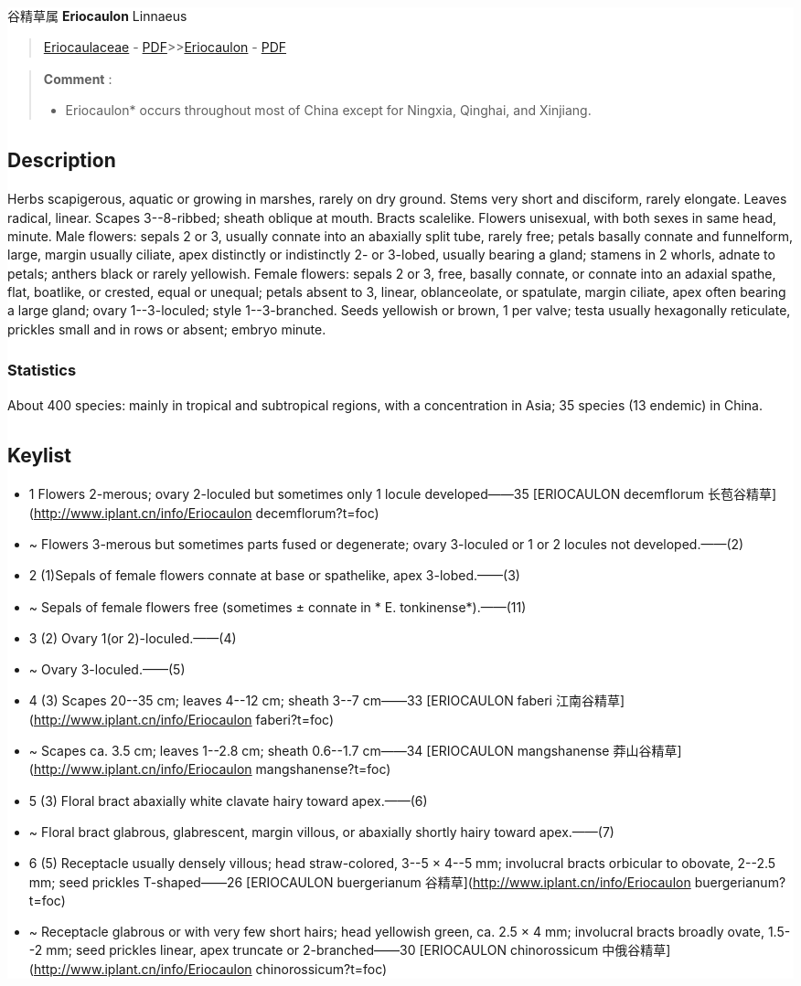 谷精草属 **Eriocaulon** Linnaeus

> [Eriocaulaceae](http://www.iplant.cn/info/Eriocaulaceae?t=foc) - [PDF](http://www.iplant.cn/foc/pdf/Eriocaulaceae.pdf)>>[Eriocaulon](http://www.iplant.cn/info/Eriocaulon?t=foc) - [PDF](http://www.iplant.cn/foc/pdf/Eriocaulon.pdf)

> **Comment** : 
> * Eriocaulon* occurs throughout most of China except for Ningxia, Qinghai, and Xinjiang.

## Description

Herbs scapigerous, aquatic or growing in marshes, rarely on dry ground. Stems very short and disciform, rarely elongate. Leaves radical, linear. Scapes 3--8-ribbed; sheath oblique at mouth. Bracts scalelike. Flowers unisexual, with both sexes in same head, minute. Male flowers: sepals 2 or 3, usually connate into an abaxially split tube, rarely free; petals basally connate and funnelform, large, margin usually ciliate, apex distinctly or indistinctly 2- or 3-lobed, usually bearing a gland; stamens in 2 whorls, adnate to petals; anthers black or rarely yellowish. Female flowers: sepals 2 or 3, free, basally connate, or connate into an adaxial spathe, flat, boatlike, or crested, equal or unequal; petals absent to 3, linear, oblanceolate, or spatulate, margin ciliate, apex often bearing a large gland; ovary 1--3-loculed; style 1--3-branched. Seeds yellowish or brown, 1 per valve; testa usually hexagonally reticulate, prickles small and in rows or absent; embryo minute.

### Statistics
About 400 species: mainly in tropical and subtropical regions, with a concentration in Asia; 35 species (13 endemic) in China.

## Keylist

* 1 Flowers 2-merous; ovary 2-loculed but sometimes only 1 locule developed——35  [ERIOCAULON decemflorum 长苞谷精草](http://www.iplant.cn/info/Eriocaulon decemflorum?t=foc)
* ~ Flowers 3-merous but sometimes parts fused or degenerate; ovary 3-loculed or 1 or 2 locules not developed.——(2)

* 2 (1)Sepals of female flowers connate at base or spathelike, apex 3-lobed.——(3)
* ~ Sepals of female flowers free (sometimes ± connate in * E. tonkinense*).——(11)

* 3 (2) Ovary 1(or 2)-loculed.——(4)
* ~ Ovary 3-loculed.——(5)

* 4 (3) Scapes 20--35 cm; leaves 4--12 cm; sheath 3--7 cm——33  [ERIOCAULON faberi 江南谷精草](http://www.iplant.cn/info/Eriocaulon faberi?t=foc)
* ~ Scapes ca. 3.5 cm; leaves 1--2.8 cm; sheath 0.6--1.7 cm——34  [ERIOCAULON mangshanense 莽山谷精草](http://www.iplant.cn/info/Eriocaulon mangshanense?t=foc)

* 5 (3) Floral bract abaxially white clavate hairy toward apex.——(6)
* ~ Floral bract glabrous, glabrescent, margin villous, or abaxially shortly hairy toward apex.——(7)

* 6 (5) Receptacle usually densely villous; head straw-colored, 3--5 × 4--5 mm; involucral bracts orbicular to obovate, 2--2.5 mm; seed prickles T-shaped——26  [ERIOCAULON buergerianum 谷精草](http://www.iplant.cn/info/Eriocaulon buergerianum?t=foc)
* ~ Receptacle glabrous or with very few short hairs; head yellowish green, ca. 2.5 × 4 mm; involucral bracts broadly ovate, 1.5--2 mm; seed prickles linear, apex truncate or 2-branched——30  [ERIOCAULON chinorossicum 中俄谷精草](http://www.iplant.cn/info/Eriocaulon chinorossicum?t=foc)
